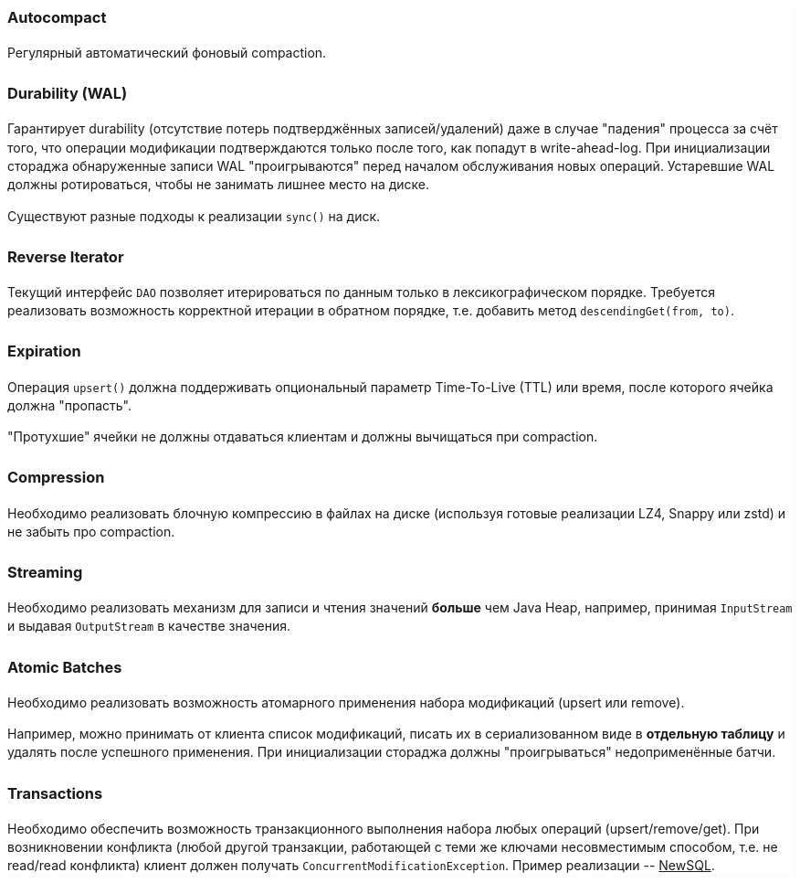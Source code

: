 ### Autocompact

Регулярный автоматический фоновый compaction.

### Durability (WAL)

Гарантирует durability (отсутствие потерь подтверджённых записей/удалений) даже в случае "падения" процесса за счёт того, что операции модификации подтверждаются только после того, как попадут в write-ahead-log.
При инициализации стораджа обнаруженные записи WAL "проигрываются" перед началом обслуживания новых операций.
Устаревшие WAL должны ротироваться, чтобы не занимать лишнее место на диске.

Существуют разные подходы к реализации `sync()` на диск.

### Reverse Iterator

Текущий интерфейс `DAO` позволяет итерироваться по данным только в лексикографическом порядке.
Требуется реализовать возможность корректной итерации в обратном порядке, т.е. добавить метод `descendingGet(from, to)`.

### Expiration

Операция `upsert()` должна поддерживать опциональный параметр Time-To-Live (TTL) или время, после которого ячейка должна "пропасть".

"Протухшие" ячейки не должны отдаваться клиентам и должны вычищаться при compaction.

### Compression

Необходимо реализовать блочную компрессию в файлах на диске (используя готовые реализации LZ4, Snappy или zstd) и не забыть про compaction.

### Streaming

Необходимо реализовать механизм для записи и чтения значений **больше** чем Java Heap, например, принимая `InputStream` и выдавая `OutputStream` в качестве значения.

### Atomic Batches

Необходимо реализовать возможность атомарного применения набора модификаций (upsert или remove).

Например, можно принимать от клиента список модификаций, писать их в сериализованном виде в **отдельную таблицу** и удалять после успешного применения.
При инициализации стораджа должны "проигрываться" недоприменённые батчи.

### Transactions

Необходимо обеспечить возможность транзакционного выполнения набора любых операций (upsert/remove/get).
При возникновении конфликта (любой другой транзакции, работающей с теми же ключами несовместимым способом, т.е. не read/read конфликта) клиент должен получать `ConcurrentModificationException`.
Пример реализации -- [NewSQL](https://habr.com/ru/company/odnoklassniki/blog/417593/).
